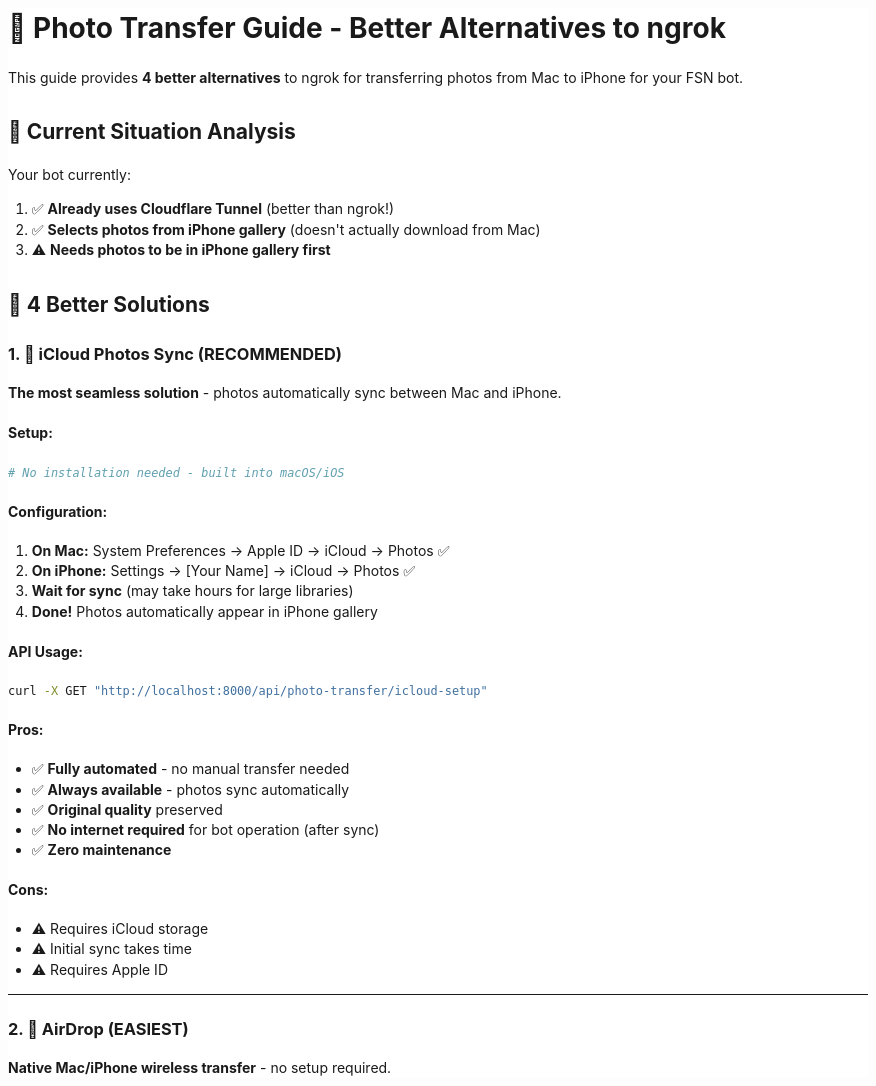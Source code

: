 # 📸 Photo Transfer Guide - Better Alternatives to ngrok

This guide provides **4 better alternatives** to ngrok for transferring photos from Mac to iPhone for your FSN bot.

## 🎯 **Current Situation Analysis**

Your bot currently:
1. ✅ **Already uses Cloudflare Tunnel** (better than ngrok!)
2. ✅ **Selects photos from iPhone gallery** (doesn't actually download from Mac)
3. ⚠️ **Needs photos to be in iPhone gallery first**

## 🚀 **4 Better Solutions**

### **1. 🌟 iCloud Photos Sync (RECOMMENDED)**

**The most seamless solution** - photos automatically sync between Mac and iPhone.

#### Setup:
```bash
# No installation needed - built into macOS/iOS
```

#### Configuration:
1. **On Mac:** System Preferences → Apple ID → iCloud → Photos ✅
2. **On iPhone:** Settings → [Your Name] → iCloud → Photos ✅
3. **Wait for sync** (may take hours for large libraries)
4. **Done!** Photos automatically appear in iPhone gallery

#### API Usage:
```bash
curl -X GET "http://localhost:8000/api/photo-transfer/icloud-setup"
```

#### Pros:
- ✅ **Fully automated** - no manual transfer needed
- ✅ **Always available** - photos sync automatically  
- ✅ **Original quality** preserved
- ✅ **No internet required** for bot operation (after sync)
- ✅ **Zero maintenance**

#### Cons:
- ⚠️ Requires iCloud storage
- ⚠️ Initial sync takes time
- ⚠️ Requires Apple ID

---

### **2. 🍃 AirDrop (EASIEST)**

**Native Mac/iPhone wireless transfer** - no setup required.
